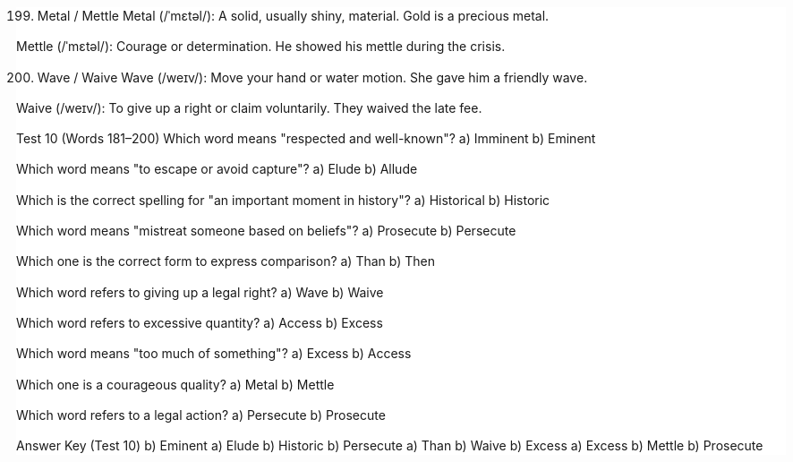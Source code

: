 199. Metal / Mettle
Metal (/ˈmɛtəl/): A solid, usually shiny, material.
Gold is a precious metal.

Mettle (/ˈmɛtəl/): Courage or determination.
He showed his mettle during the crisis.

200. Wave / Waive
Wave (/weɪv/): Move your hand or water motion.
She gave him a friendly wave.

Waive (/weɪv/): To give up a right or claim voluntarily.
They waived the late fee.

Test 10 (Words 181–200)
Which word means "respected and well-known"?
a) Imminent
b) Eminent

Which word means "to escape or avoid capture"?
a) Elude
b) Allude

Which is the correct spelling for "an important moment in history"?
a) Historical
b) Historic

Which word means "mistreat someone based on beliefs"?
a) Prosecute
b) Persecute

Which one is the correct form to express comparison?
a) Than
b) Then

Which word refers to giving up a legal right?
a) Wave
b) Waive

Which word refers to excessive quantity?
a) Access
b) Excess

Which word means "too much of something"?
a) Excess
b) Access

Which one is a courageous quality?
a) Metal
b) Mettle

Which word refers to a legal action?
a) Persecute
b) Prosecute

Answer Key (Test 10)
b) Eminent
a) Elude
b) Historic
b) Persecute
a) Than
b) Waive
b) Excess
a) Excess
b) Mettle
b) Prosecute
